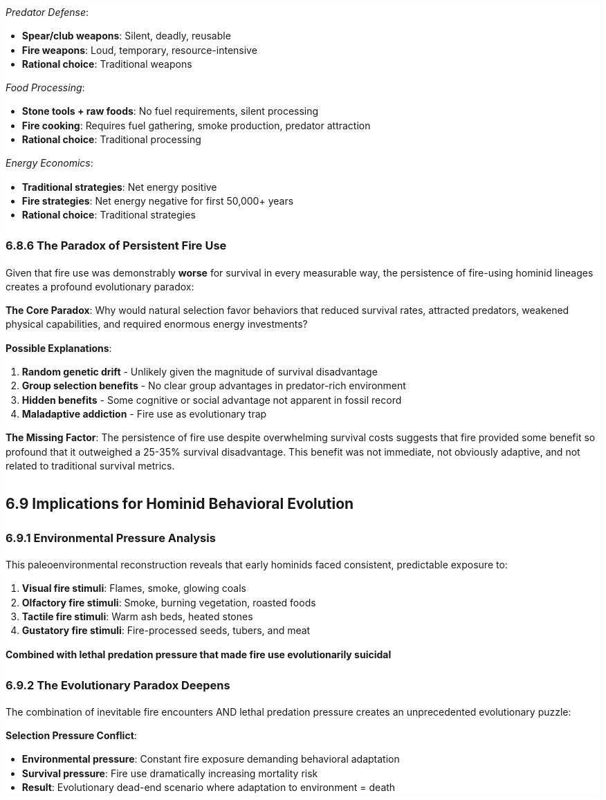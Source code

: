 *Predator Defense*:
- **Spear/club weapons**: Silent, deadly, reusable
- **Fire weapons**: Loud, temporary, resource-intensive
- **Rational choice**: Traditional weapons

*Food Processing*:
- **Stone tools + raw foods**: No fuel requirements, silent processing
- **Fire cooking**: Requires fuel gathering, smoke production, predator attraction
- **Rational choice**: Traditional processing

*Energy Economics*:
- **Traditional strategies**: Net energy positive
- **Fire strategies**: Net energy negative for first 50,000+ years
- **Rational choice**: Traditional strategies

### 6.8.6 The Paradox of Persistent Fire Use

Given that fire use was demonstrably **worse** for survival in every measurable way, the persistence of fire-using hominid lineages creates a profound evolutionary paradox:

**The Core Paradox**: Why would natural selection favor behaviors that reduced survival rates, attracted predators, weakened physical capabilities, and required enormous energy investments?

**Possible Explanations**:
1. **Random genetic drift** - Unlikely given the magnitude of survival disadvantage
2. **Group selection benefits** - No clear group advantages in predator-rich environment
3. **Hidden benefits** - Some cognitive or social advantage not apparent in fossil record
4. **Maladaptive addiction** - Fire use as evolutionary trap

**The Missing Factor**: The persistence of fire use despite overwhelming survival costs suggests that fire provided some benefit so profound that it outweighed a 25-35% survival disadvantage. This benefit was not immediate, not obviously adaptive, and not related to traditional survival metrics.

## 6.9 Implications for Hominid Behavioral Evolution

### 6.9.1 Environmental Pressure Analysis

This paleoenvironmental reconstruction reveals that early hominids faced consistent, predictable exposure to:

1. **Visual fire stimuli**: Flames, smoke, glowing coals
2. **Olfactory fire stimuli**: Smoke, burning vegetation, roasted foods
3. **Tactile fire stimuli**: Warm ash beds, heated stones
4. **Gustatory fire stimuli**: Fire-processed seeds, tubers, and meat

**Combined with lethal predation pressure that made fire use evolutionarily suicidal**

### 6.9.2 The Evolutionary Paradox Deepens

The combination of inevitable fire encounters AND lethal predation pressure creates an unprecedented evolutionary puzzle:

**Selection Pressure Conflict**:
- **Environmental pressure**: Constant fire exposure demanding behavioral adaptation
- **Survival pressure**: Fire use dramatically increasing mortality risk
- **Result**: Evolutionary dead-end scenario where adaptation to environment = death
